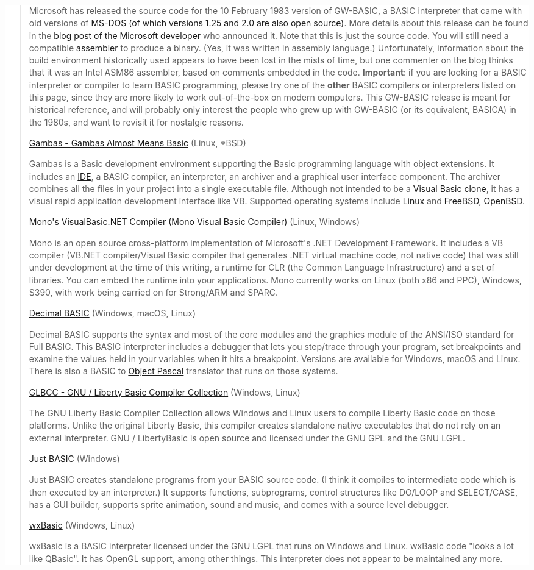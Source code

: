 > 
> Microsoft has released the source code for the 10 February 1983 version of GW-BASIC, a BASIC interpreter that came with old versions of [MS-DOS (of which versions 1.25 and 2.0 are also open source)](https://www.thefreecountry.com/operating-systems/dos-compatible-and-clones.shtml). More details about this release can be found in the [blog post of the Microsoft developer](https://devblogs.microsoft.com/commandline/microsoft-open-sources-gw-basic/) who announced it. Note that this is just the source code. You will still need a compatible [assembler](https://www.thefreecountry.com/compilers/assemblers.shtml) to produce a binary. (Yes, it was written in assembly language.) Unfortunately, information about the build environment historically used appears to have been lost in the mists of time, but one commenter on the blog thinks that it was an Intel ASM86 assembler, based on comments embedded in the code. **Important**: if you are looking for a BASIC interpreter or compiler to learn BASIC programming, please try one of the **other** BASIC compilers or interpreters listed on this page, since they are more likely to work out-of-the-box on modern computers. This GW-BASIC release is meant for historical reference, and will probably only interest the people who grew up with GW-BASIC (or its equivalent, BASICA) in the 1980s, and want to revisit it for nostalgic reasons.
> 
> [Gambas - Gambas Almost Means Basic](http://gambas.sourceforge.net/) (Linux, \*BSD)
> 
> Gambas is a Basic development environment supporting the Basic programming language with object extensions. It includes an [IDE](https://www.thefreecountry.com/programming/editors.shtml), a BASIC compiler, an interpreter, an archiver and a graphical user interface component. The archiver combines all the files in your project into a single executable file. Although not intended to be a [Visual Basic clone](https://www.thefreecountry.com/compilers/basic.shtml), it has a visual rapid application development interface like VB. Supported operating systems include [Linux](https://www.thefreecountry.com/operating-systems/linux-distributions.shtml) and [FreeBSD, OpenBSD](https://www.thefreecountry.com/operating-systems/bsd-based.shtml).
> 
> [Mono's VisualBasic.NET Compiler (Mono Visual Basic Compiler)](https://www.mono-project.com/docs/about-mono/languages/visualbasic/) (Linux, Windows)
> 
> Mono is an open source cross-platform implementation of Microsoft's .NET Development Framework. It includes a VB compiler (VB.NET compiler/Visual Basic compiler that generates .NET virtual machine code, not native code) that was still under development at the time of this writing, a runtime for CLR (the Common Language Infrastructure) and a set of libraries. You can embed the runtime into your applications. Mono currently works on Linux (both x86 and PPC), Windows, S390, with work being carried on for Strong/ARM and SPARC.
> 
> [Decimal BASIC](https://hp.vector.co.jp/authors/VA008683/english/) (Windows, macOS, Linux)
> 
> Decimal BASIC supports the syntax and most of the core modules and the graphics module of the ANSI/ISO standard for Full BASIC. This BASIC interpreter includes a debugger that lets you step/trace through your program, set breakpoints and examine the values held in your variables when it hits a breakpoint. Versions are available for Windows, macOS and Linux. There is also a BASIC to [Object Pascal](https://www.thefreecountry.com/compilers/pascal.shtml) translator that runs on those systems.
> 
> [GLBCC - GNU / Liberty Basic Compiler Collection](http://lbpp.sourceforge.net/) (Windows, Linux)
> 
> The GNU Liberty Basic Compiler Collection allows Windows and Linux users to compile Liberty Basic code on those platforms. Unlike the original Liberty Basic, this compiler creates standalone native executables that do not rely on an external interpreter. GNU / LibertyBasic is open source and licensed under the GNU GPL and the GNU LGPL.
> 
> [Just BASIC](https://www.justbasic.com/) (Windows)
> 
> Just BASIC creates standalone programs from your BASIC source code. (I think it compiles to intermediate code which is then executed by an interpreter.) It supports functions, subprograms, control structures like DO/LOOP and SELECT/CASE, has a GUI builder, supports sprite animation, sound and music, and comes with a source level debugger.
> 
> [wxBasic](http://wxbasic.sourceforge.net/) (Windows, Linux)
> 
> wxBasic is a BASIC interpreter licensed under the GNU LGPL that runs on Windows and Linux. wxBasic code "looks a lot like QBasic". It has OpenGL support, among other things. This interpreter does not appear to be maintained any more.